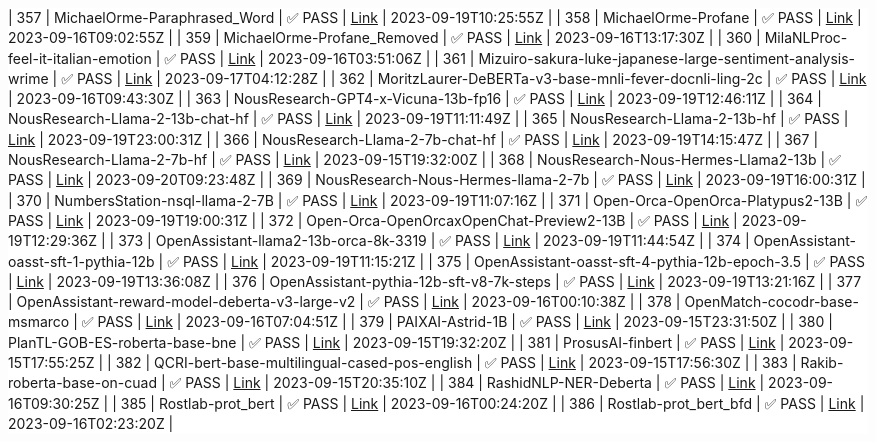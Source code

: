 | 357 | MichaelOrme-Paraphrased_Word                                              | ✅ PASS   | [Link](https://github.com/Azure/azure-ai-model-catalog/actions/runs/6234331835) | 2023-09-19T10:25:55Z |
| 358 | MichaelOrme-Profane                                                       | ✅ PASS   | [Link](https://github.com/Azure/azure-ai-model-catalog/actions/runs/6206445051) | 2023-09-16T09:02:55Z |
| 359 | MichaelOrme-Profane_Removed                                               | ✅ PASS   | [Link](https://github.com/Azure/azure-ai-model-catalog/actions/runs/6207619356) | 2023-09-16T13:17:30Z |
| 360 | MilaNLProc-feel-it-italian-emotion                                        | ✅ PASS   | [Link](https://github.com/Azure/azure-ai-model-catalog/actions/runs/6205119843) | 2023-09-16T03:51:06Z |
| 361 | Mizuiro-sakura-luke-japanese-large-sentiment-analysis-wrime               | ✅ PASS   | [Link](https://github.com/Azure/azure-ai-model-catalog/actions/runs/6211496533) | 2023-09-17T04:12:28Z |
| 362 | MoritzLaurer-DeBERTa-v3-base-mnli-fever-docnli-ling-2c                    | ✅ PASS   | [Link](https://github.com/Azure/azure-ai-model-catalog/actions/runs/6206621229) | 2023-09-16T09:43:30Z |
| 363 | NousResearch-GPT4-x-Vicuna-13b-fp16                                       | ✅ PASS   | [Link](https://github.com/Azure/azure-ai-model-catalog/actions/runs/6235761457) | 2023-09-19T12:46:11Z |
| 364 | NousResearch-Llama-2-13b-chat-hf                                          | ✅ PASS   | [Link](https://github.com/Azure/azure-ai-model-catalog/actions/runs/6234779944) | 2023-09-19T11:11:49Z |
| 365 | NousResearch-Llama-2-13b-hf                                               | ✅ PASS   | [Link](https://github.com/Azure/azure-ai-model-catalog/actions/runs/6241783615) | 2023-09-19T23:00:31Z |
| 366 | NousResearch-Llama-2-7b-chat-hf                                           | ✅ PASS   | [Link](https://github.com/Azure/azure-ai-model-catalog/actions/runs/6236816746) | 2023-09-19T14:15:47Z |
| 367 | NousResearch-Llama-2-7b-hf                                                | ✅ PASS   | [Link](https://github.com/Azure/azure-ai-model-catalog/actions/runs/6202094732) | 2023-09-15T19:32:00Z |
| 368 | NousResearch-Nous-Hermes-Llama2-13b                                       | ✅ PASS   | [Link](https://github.com/Azure/azure-ai-model-catalog/actions/runs/6246613277) | 2023-09-20T09:23:48Z |
| 369 | NousResearch-Nous-Hermes-llama-2-7b                                       | ✅ PASS   | [Link](https://github.com/Azure/azure-ai-model-catalog/actions/runs/6238043642) | 2023-09-19T16:00:31Z |
| 370 | NumbersStation-nsql-llama-2-7B                                            | ✅ PASS   | [Link](https://github.com/Azure/azure-ai-model-catalog/actions/runs/6234732292) | 2023-09-19T11:07:16Z |
| 371 | Open-Orca-OpenOrca-Platypus2-13B                                          | ✅ PASS   | [Link](https://github.com/Azure/azure-ai-model-catalog/actions/runs/6239802458) | 2023-09-19T19:00:31Z |
| 372 | Open-Orca-OpenOrcaxOpenChat-Preview2-13B                                  | ✅ PASS   | [Link](https://github.com/Azure/azure-ai-model-catalog/actions/runs/6235572974) | 2023-09-19T12:29:36Z |
| 373 | OpenAssistant-llama2-13b-orca-8k-3319                                     | ✅ PASS   | [Link](https://github.com/Azure/azure-ai-model-catalog/actions/runs/6235096605) | 2023-09-19T11:44:54Z |
| 374 | OpenAssistant-oasst-sft-1-pythia-12b                                      | ✅ PASS   | [Link](https://github.com/Azure/azure-ai-model-catalog/actions/runs/6234816540) | 2023-09-19T11:15:21Z |
| 375 | OpenAssistant-oasst-sft-4-pythia-12b-epoch-3.5                            | ✅ PASS   | [Link](https://github.com/Azure/azure-ai-model-catalog/actions/runs/6236319810) | 2023-09-19T13:36:08Z |
| 376 | OpenAssistant-pythia-12b-sft-v8-7k-steps                                  | ✅ PASS   | [Link](https://github.com/Azure/azure-ai-model-catalog/actions/runs/6236085257) | 2023-09-19T13:21:16Z |
| 377 | OpenAssistant-reward-model-deberta-v3-large-v2                            | ✅ PASS   | [Link](https://github.com/Azure/azure-ai-model-catalog/actions/runs/6203963184) | 2023-09-16T00:10:38Z |
| 378 | OpenMatch-cocodr-base-msmarco                                             | ✅ PASS   | [Link](https://github.com/Azure/azure-ai-model-catalog/actions/runs/6205950074) | 2023-09-16T07:04:51Z |
| 379 | PAIXAI-Astrid-1B                                                          | ✅ PASS   | [Link](https://github.com/Azure/azure-ai-model-catalog/actions/runs/6203761717) | 2023-09-15T23:31:50Z |
| 380 | PlanTL-GOB-ES-roberta-base-bne                                            | ✅ PASS   | [Link](https://github.com/Azure/azure-ai-model-catalog/actions/runs/6202097864) | 2023-09-15T19:32:20Z |
| 381 | ProsusAI-finbert                                                          | ✅ PASS   | [Link](https://github.com/Azure/azure-ai-model-catalog/actions/runs/6201270424) | 2023-09-15T17:55:25Z |
| 382 | QCRI-bert-base-multilingual-cased-pos-english                             | ✅ PASS   | [Link](https://github.com/Azure/azure-ai-model-catalog/actions/runs/6201277844) | 2023-09-15T17:56:30Z |
| 383 | Rakib-roberta-base-on-cuad                                                | ✅ PASS   | [Link](https://github.com/Azure/azure-ai-model-catalog/actions/runs/6202597175) | 2023-09-15T20:35:10Z |
| 384 | RashidNLP-NER-Deberta                                                     | ✅ PASS   | [Link](https://github.com/Azure/azure-ai-model-catalog/actions/runs/6206570157) | 2023-09-16T09:30:25Z |
| 385 | Rostlab-prot_bert                                                         | ✅ PASS   | [Link](https://github.com/Azure/azure-ai-model-catalog/actions/runs/6204059799) | 2023-09-16T00:24:20Z |
| 386 | Rostlab-prot_bert_bfd                                                     | ✅ PASS   | [Link](https://github.com/Azure/azure-ai-model-catalog/actions/runs/6204754368) | 2023-09-16T02:23:20Z |